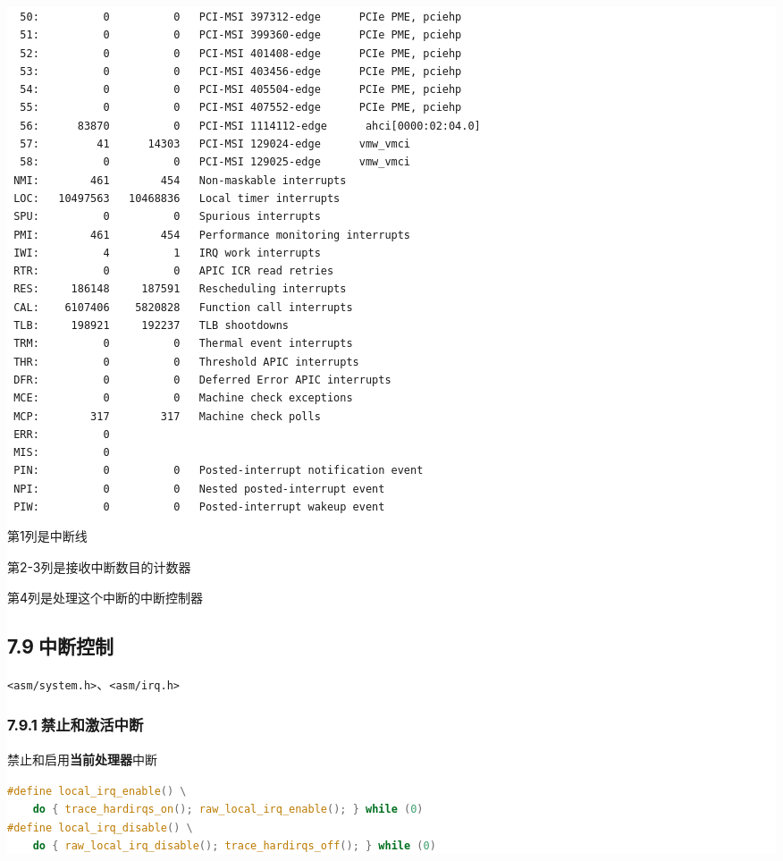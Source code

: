 ```
  50:          0          0   PCI-MSI 397312-edge      PCIe PME, pciehp
  51:          0          0   PCI-MSI 399360-edge      PCIe PME, pciehp
  52:          0          0   PCI-MSI 401408-edge      PCIe PME, pciehp
  53:          0          0   PCI-MSI 403456-edge      PCIe PME, pciehp
  54:          0          0   PCI-MSI 405504-edge      PCIe PME, pciehp
  55:          0          0   PCI-MSI 407552-edge      PCIe PME, pciehp
  56:      83870          0   PCI-MSI 1114112-edge      ahci[0000:02:04.0]
  57:         41      14303   PCI-MSI 129024-edge      vmw_vmci
  58:          0          0   PCI-MSI 129025-edge      vmw_vmci
 NMI:        461        454   Non-maskable interrupts
 LOC:   10497563   10468836   Local timer interrupts
 SPU:          0          0   Spurious interrupts
 PMI:        461        454   Performance monitoring interrupts
 IWI:          4          1   IRQ work interrupts
 RTR:          0          0   APIC ICR read retries
 RES:     186148     187591   Rescheduling interrupts
 CAL:    6107406    5820828   Function call interrupts
 TLB:     198921     192237   TLB shootdowns
 TRM:          0          0   Thermal event interrupts
 THR:          0          0   Threshold APIC interrupts
 DFR:          0          0   Deferred Error APIC interrupts
 MCE:          0          0   Machine check exceptions
 MCP:        317        317   Machine check polls
 ERR:          0
 MIS:          0
 PIN:          0          0   Posted-interrupt notification event
 NPI:          0          0   Nested posted-interrupt event
 PIW:          0          0   Posted-interrupt wakeup event
```

第1列是中断线

第2-3列是接收中断数目的计数器

第4列是处理这个中断的中断控制器

##  7.9 中断控制

`<asm/system.h>`、`<asm/irq.h>`

### 7.9.1 禁止和激活中断

禁止和启用**当前处理器**中断

```c
#define local_irq_enable() \
	do { trace_hardirqs_on(); raw_local_irq_enable(); } while (0)
#define local_irq_disable() \
	do { raw_local_irq_disable(); trace_hardirqs_off(); } while (0)
```





[^1]: 书中认为定义在 `<asm/system.h>`，但2.6.34版本源码相关文件中并未找到